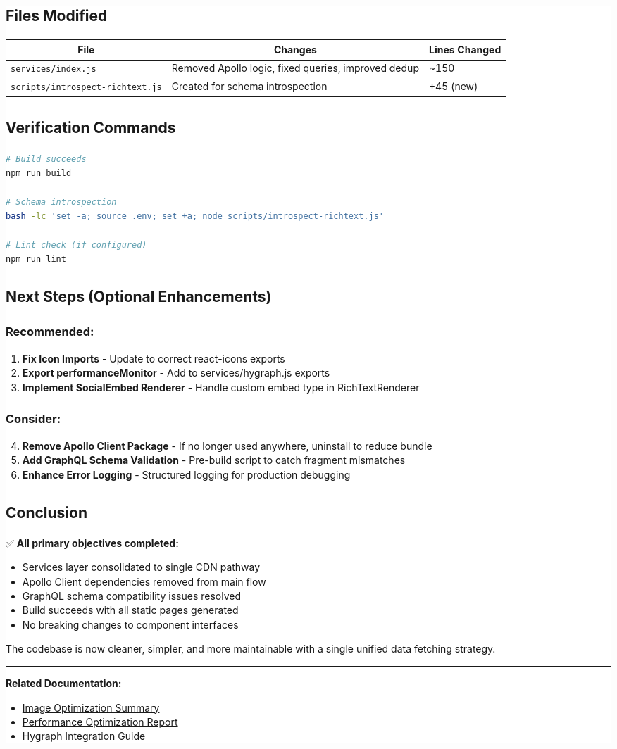 ## Files Modified

| File | Changes | Lines Changed |
|------|---------|---------------|
| `services/index.js` | Removed Apollo logic, fixed queries, improved dedup | ~150 |
| `scripts/introspect-richtext.js` | Created for schema introspection | +45 (new) |

## Verification Commands

```bash
# Build succeeds
npm run build

# Schema introspection
bash -lc 'set -a; source .env; set +a; node scripts/introspect-richtext.js'

# Lint check (if configured)
npm run lint
```

## Next Steps (Optional Enhancements)

### Recommended:
1. **Fix Icon Imports** - Update to correct react-icons exports
2. **Export performanceMonitor** - Add to services/hygraph.js exports
3. **Implement SocialEmbed Renderer** - Handle custom embed type in RichTextRenderer

### Consider:
4. **Remove Apollo Client Package** - If no longer used anywhere, uninstall to reduce bundle
5. **Add GraphQL Schema Validation** - Pre-build script to catch fragment mismatches
6. **Enhance Error Logging** - Structured logging for production debugging

## Conclusion

✅ **All primary objectives completed:**
- Services layer consolidated to single CDN pathway
- Apollo Client dependencies removed from main flow
- GraphQL schema compatibility issues resolved
- Build succeeds with all static pages generated
- No breaking changes to component interfaces

The codebase is now cleaner, simpler, and more maintainable with a single unified data fetching strategy.

---

**Related Documentation:**
- [Image Optimization Summary](./IMAGE_OPTIMIZATION_SUMMARY.md)
- [Performance Optimization Report](./PERFORMANCE_OPTIMIZATION_SUMMARY.md)
- [Hygraph Integration Guide](./HYGRAPH_MCP_SUCCESS.md)
